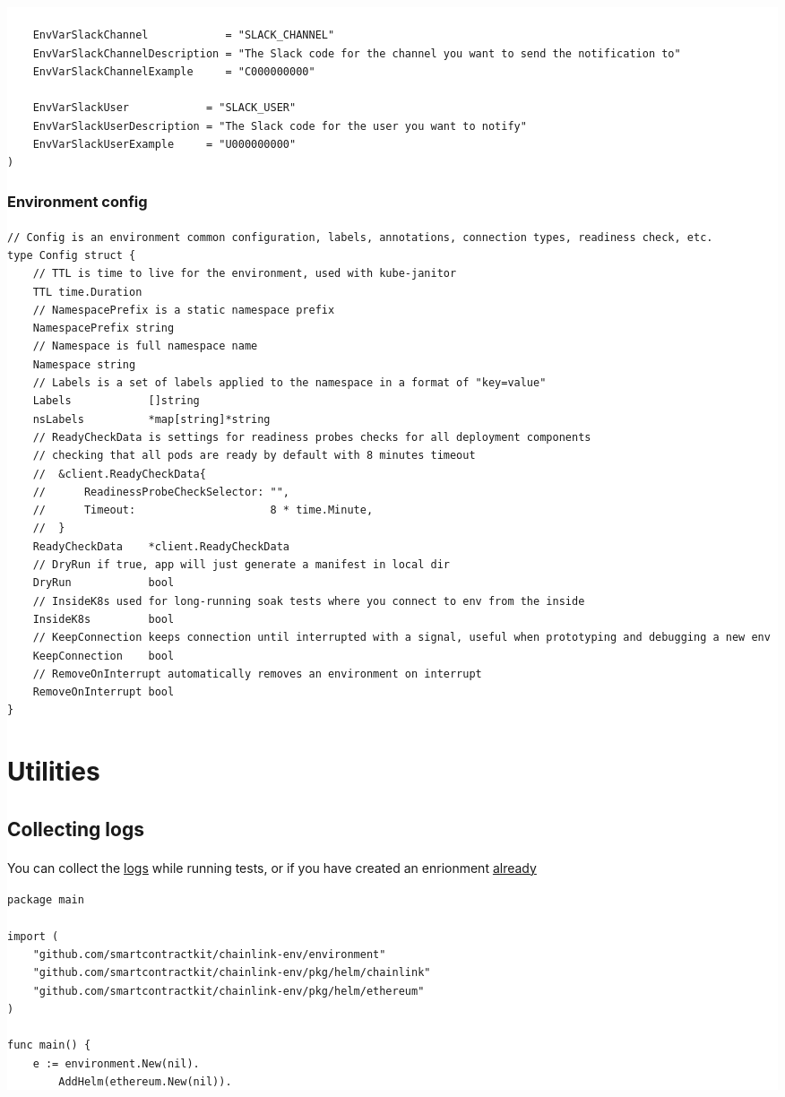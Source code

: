 ```golang

	EnvVarSlackChannel            = "SLACK_CHANNEL"
	EnvVarSlackChannelDescription = "The Slack code for the channel you want to send the notification to"
	EnvVarSlackChannelExample     = "C000000000"

	EnvVarSlackUser            = "SLACK_USER"
	EnvVarSlackUserDescription = "The Slack code for the user you want to notify"
	EnvVarSlackUserExample     = "U000000000"
)
```
### Environment config
```golang
// Config is an environment common configuration, labels, annotations, connection types, readiness check, etc.
type Config struct {
	// TTL is time to live for the environment, used with kube-janitor
	TTL time.Duration
	// NamespacePrefix is a static namespace prefix
	NamespacePrefix string
	// Namespace is full namespace name
	Namespace string
	// Labels is a set of labels applied to the namespace in a format of "key=value"
	Labels            []string
	nsLabels          *map[string]*string
	// ReadyCheckData is settings for readiness probes checks for all deployment components
	// checking that all pods are ready by default with 8 minutes timeout
	//	&client.ReadyCheckData{
	//		ReadinessProbeCheckSelector: "",
	//		Timeout:                     8 * time.Minute,
	//	}
	ReadyCheckData    *client.ReadyCheckData
	// DryRun if true, app will just generate a manifest in local dir
	DryRun            bool
	// InsideK8s used for long-running soak tests where you connect to env from the inside
	InsideK8s         bool
	// KeepConnection keeps connection until interrupted with a signal, useful when prototyping and debugging a new env
	KeepConnection    bool
	// RemoveOnInterrupt automatically removes an environment on interrupt
	RemoveOnInterrupt bool
}
```

# Utilities

## Collecting logs
You can collect the [logs](examples/dump/env.go) while running tests, or if you have created an enrionment [already](#connect-to-environment)
```golang
package main

import (
	"github.com/smartcontractkit/chainlink-env/environment"
	"github.com/smartcontractkit/chainlink-env/pkg/helm/chainlink"
	"github.com/smartcontractkit/chainlink-env/pkg/helm/ethereum"
)

func main() {
	e := environment.New(nil).
		AddHelm(ethereum.New(nil)).
```
